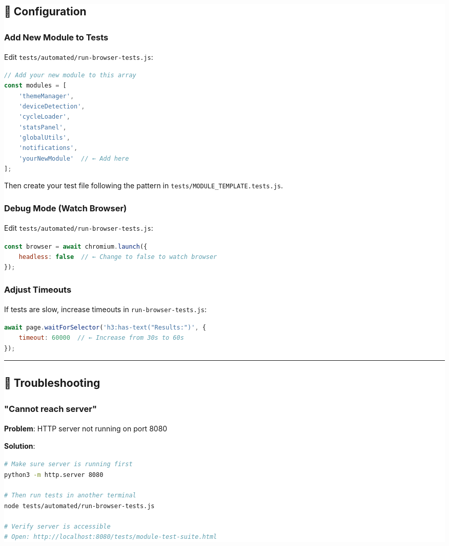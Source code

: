 
## 🔧 Configuration

### Add New Module to Tests

Edit `tests/automated/run-browser-tests.js`:

```javascript
// Add your new module to this array
const modules = [
    'themeManager',
    'deviceDetection',
    'cycleLoader',
    'statsPanel',
    'globalUtils',
    'notifications',
    'yourNewModule'  // ← Add here
];
```

Then create your test file following the pattern in `tests/MODULE_TEMPLATE.tests.js`.

### Debug Mode (Watch Browser)

Edit `tests/automated/run-browser-tests.js`:

```javascript
const browser = await chromium.launch({
    headless: false  // ← Change to false to watch browser
});
```

### Adjust Timeouts

If tests are slow, increase timeouts in `run-browser-tests.js`:

```javascript
await page.waitForSelector('h3:has-text("Results:")', {
    timeout: 60000  // ← Increase from 30s to 60s
});
```

---

## 🐛 Troubleshooting

### "Cannot reach server"

**Problem**: HTTP server not running on port 8080

**Solution**:
```bash
# Make sure server is running first
python3 -m http.server 8080

# Then run tests in another terminal
node tests/automated/run-browser-tests.js

# Verify server is accessible
# Open: http://localhost:8080/tests/module-test-suite.html
```
